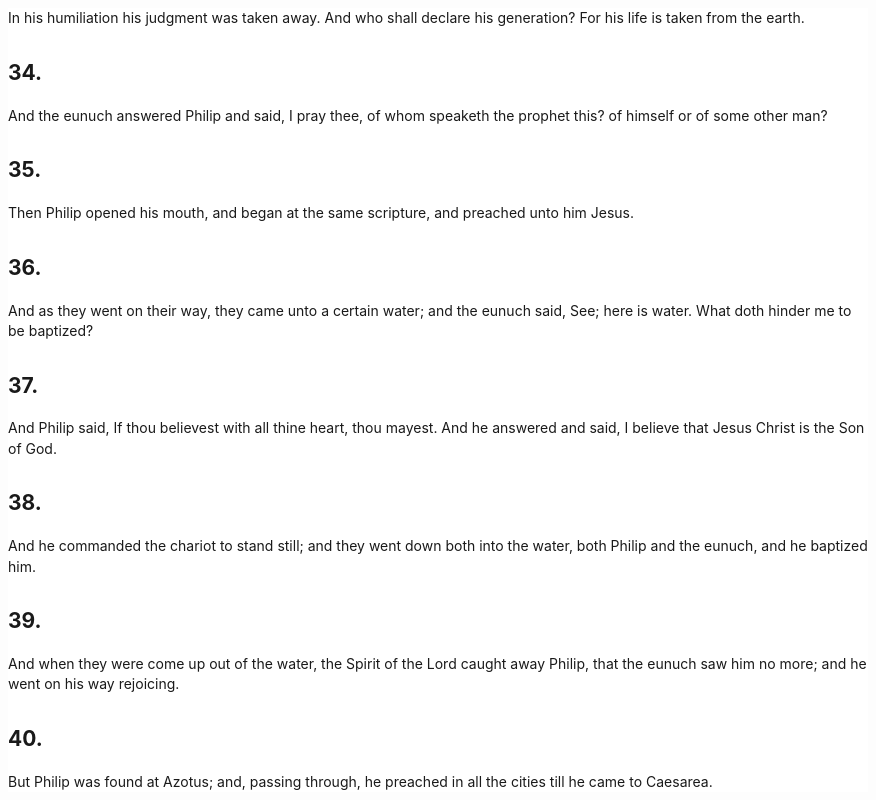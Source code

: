 In his humiliation his judgment was taken away. And who shall declare his generation? For his life is taken from the earth.
## 34.
And the eunuch answered Philip and said, I pray thee, of whom speaketh the prophet this? of himself or of some other man?
## 35.
Then Philip opened his mouth, and began at the same scripture, and preached unto him Jesus.
## 36.
And as they went on their way, they came unto a certain water; and the eunuch said, See; here is water. What doth hinder me to be baptized?
## 37.
And Philip said, If thou believest with all thine heart, thou mayest. And he answered and said, I believe that Jesus Christ is the Son of God.
## 38.
And he commanded the chariot to stand still; and they went down both into the water, both Philip and the eunuch, and he baptized him.
## 39.
And when they were come up out of the water, the Spirit of the Lord caught away Philip, that the eunuch saw him no more; and he went on his way rejoicing.
## 40.
But Philip was found at Azotus; and, passing through, he preached in all the cities till he came to Caesarea.

